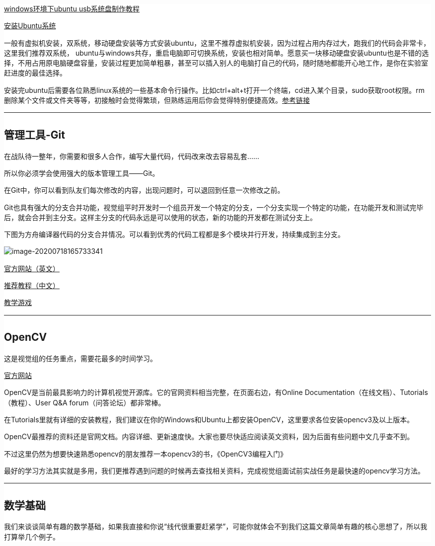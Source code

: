 [windows环境下ubuntu usb系统盘制作教程](https://tutorials.ubuntu.com/tutorial/tutorial-create-a-usb-stick-on-windows#0)

[安装Ubuntu系统](https://tutorials.ubuntu.com/tutorial/tutorial-install-ubuntu-desktop)

一般有虚拟机安装，双系统，移动硬盘安装等方式安装ubuntu，这里不推荐虚拟机安装，因为过程占用内存过大，跑我们的代码会非常卡，这里我们推荐双系统，	ubuntu与windows共存，重启电脑即可切换系统，安装也相对简单。愿意买一块移动硬盘安装ubuntu也是不错的选择，不用占用原电脑硬盘容量，安装过程更加简单粗暴，甚至可以插入别人的电脑打自己的代码，随时随地都能开心地工作，是你在实验室赶进度的最佳选择。

​	安装完ubuntu后需要各位熟悉linux系统的一些基本命令行操作。比如ctrl+alt+t打开一个终端，cd进入某个目录，sudo获取root权限。rm删除某个文件或文件夹等等，初接触时会觉得繁琐，但熟练运用后你会觉得特别便捷高效。[参考链接](https://tutorials.ubuntu.com/tutorial/command-line-for-beginners#0)

---

## 管理工具-Git
在战队待一整年，你需要和很多人合作，编写大量代码，代码改来改去容易乱套……

所以你必须学会使用强大的版本管理工具——Git。

在Git中，你可以看到队友们每次修改的内容，出现问题时，可以退回到任意一次修改之前。

Git也具有强大的分支合并功能，视觉组平时开发时一个组员开发一个特定的分支，一个分支实现一个特定的功能，在功能开发和测试完毕后，就会合并到主分支。这样主分支的代码永远是可以使用的状态，新的功能的开发都在测试分支上。

下图为方舟编译器代码的分支合并情况。可以看到优秀的代码工程都是多个模块并行开发，持续集成到主分支。

![image-20200718165733341](http://img.peterli.club/img/image-20200718165733341.png)

[官方网站（英文）](https://git-scm.com/)

[推荐教程（中文）](http://rogerdudler.github.io/git-guide/index.zh.html)

[教学游戏](https://learngitbranching.js.org/)

---

## OpenCV

这是视觉组的任务重点，需要花最多的时间学习。

[官方网站](https://opencv.org/)

OpenCV是当前最具影响力的计算机视觉开源库。它的官网资料相当完整，在页面右边，有Online Documentation（在线文档）、Tutorials（教程）、User Q&A forum（问答论坛）都非常棒。

在Tutorials里就有详细的安装教程，我们建议在你的Windows和Ubuntu上都安装OpenCV，这里要求各位安装opencv3及以上版本。

OpenCV最推荐的资料还是官网文档。内容详细、更新速度快。大家也要尽快适应阅读英文资料，因为后面有些问题中文几乎查不到。

不过这里仍然为想要快速熟悉opencv的朋友推荐一本opencv3的书，《OpenCV3编程入门》

最好的学习方法其实就是多用，我们更推荐遇到问题的时候再去查找相关资料，完成视觉组面试前实战任务是最快速的opencv学习方法。

---

## 数学基础

我们来谈谈简单有趣的数学基础，如果我直接和你说“线代很重要赶紧学”，可能你就体会不到我们这篇文章简单有趣的核心思想了，所以我打算举几个例子。
